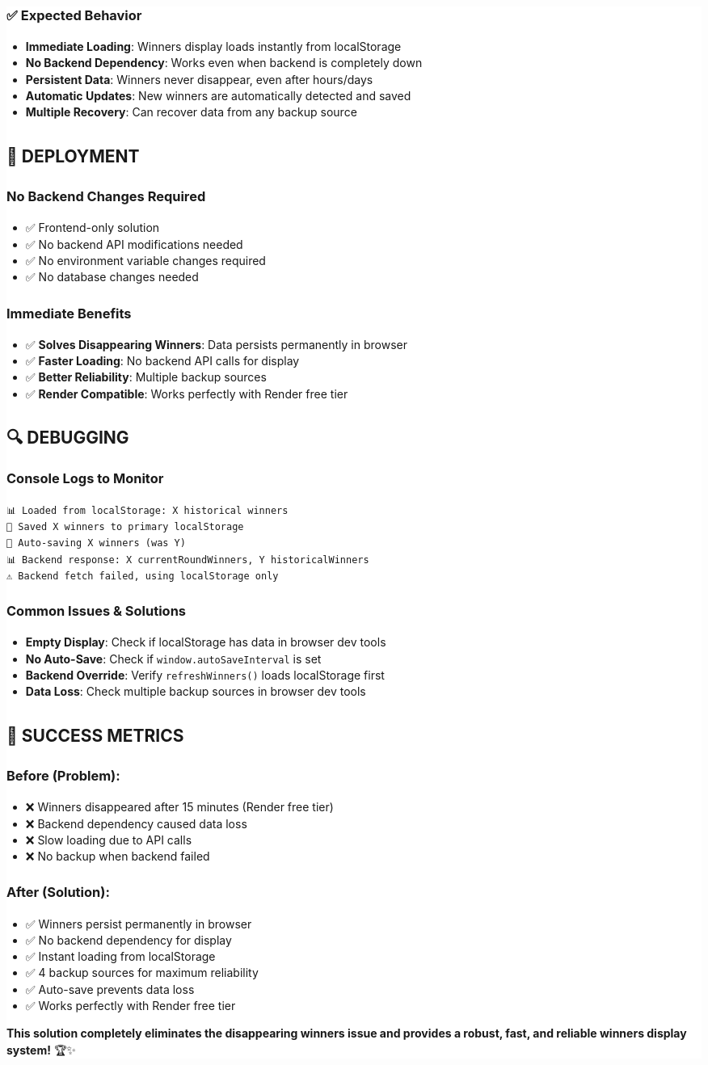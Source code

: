 ### **✅ Expected Behavior**
- **Immediate Loading**: Winners display loads instantly from localStorage
- **No Backend Dependency**: Works even when backend is completely down
- **Persistent Data**: Winners never disappear, even after hours/days
- **Automatic Updates**: New winners are automatically detected and saved
- **Multiple Recovery**: Can recover data from any backup source

## 🚀 DEPLOYMENT

### **No Backend Changes Required**
- ✅ Frontend-only solution
- ✅ No backend API modifications needed
- ✅ No environment variable changes required
- ✅ No database changes needed

### **Immediate Benefits**
- ✅ **Solves Disappearing Winners**: Data persists permanently in browser
- ✅ **Faster Loading**: No backend API calls for display
- ✅ **Better Reliability**: Multiple backup sources
- ✅ **Render Compatible**: Works perfectly with Render free tier

## 🔍 DEBUGGING

### **Console Logs to Monitor**
```
📊 Loaded from localStorage: X historical winners
💾 Saved X winners to primary localStorage
🔄 Auto-saving X winners (was Y)
📊 Backend response: X currentRoundWinners, Y historicalWinners
⚠️ Backend fetch failed, using localStorage only
```

### **Common Issues & Solutions**
- **Empty Display**: Check if localStorage has data in browser dev tools
- **No Auto-Save**: Check if `window.autoSaveInterval` is set
- **Backend Override**: Verify `refreshWinners()` loads localStorage first
- **Data Loss**: Check multiple backup sources in browser dev tools

## 🎯 SUCCESS METRICS

### **Before (Problem)**:
- ❌ Winners disappeared after 15 minutes (Render free tier)
- ❌ Backend dependency caused data loss
- ❌ Slow loading due to API calls
- ❌ No backup when backend failed

### **After (Solution)**:
- ✅ Winners persist permanently in browser
- ✅ No backend dependency for display
- ✅ Instant loading from localStorage
- ✅ 4 backup sources for maximum reliability
- ✅ Auto-save prevents data loss
- ✅ Works perfectly with Render free tier

**This solution completely eliminates the disappearing winners issue and provides a robust, fast, and reliable winners display system!** 🏆✨
